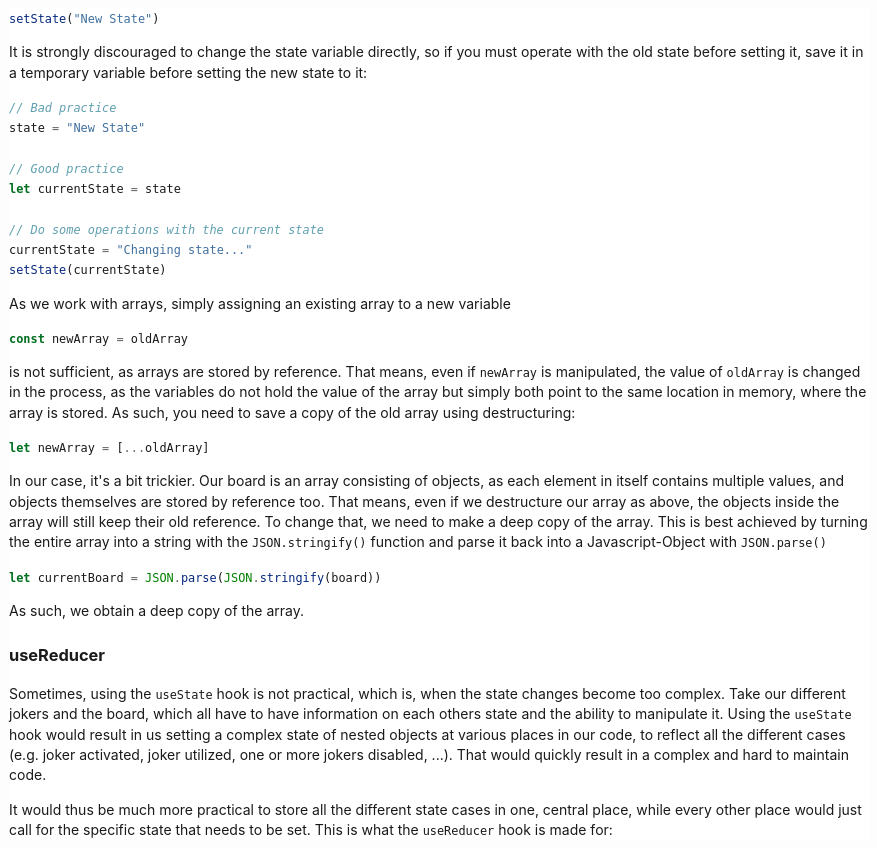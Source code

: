 ```Javascript
setState("New State")
```

It is strongly discouraged to change the state variable directly, so if you must operate with the old state before setting it, save it in a temporary variable before setting the new state to it:

```Javascript
// Bad practice
state = "New State"

// Good practice
let currentState = state

// Do some operations with the current state
currentState = "Changing state..."
setState(currentState)
```

As we work with arrays, simply assigning an existing array to a new variable

```Javascript
const newArray = oldArray
```

is not sufficient, as arrays are stored by reference. That means, even if `newArray` is manipulated, the value of `oldArray` is changed in the process, as the variables do not hold the value of the array but simply both point to the same location in memory, where the array is stored. As such, you need to save a copy of the old array using destructuring:

```Javascript
let newArray = [...oldArray]
```

In our case, it's a bit trickier. Our board is an array consisting of objects, as each element in itself contains multiple values, and objects themselves are stored by reference too. That means, even if we destructure our array as above, the objects inside the array will still keep their old reference. To change that, we need to make a deep copy of the array. This is best achieved by turning the entire array into a string with the `JSON.stringify()` function and parse it back into a Javascript-Object with `JSON.parse()`

```Javascript
let currentBoard = JSON.parse(JSON.stringify(board))
```

As such, we obtain a deep copy of the array.

### useReducer

Sometimes, using the `useState` hook is not practical, which is, when the state changes become too complex. Take our different jokers and the board, which all have to have information on each others state and the ability to manipulate it. Using the `useState` hook would result in us setting a complex state of nested objects at various places in our code, to reflect all the different cases (e.g. joker activated, joker utilized, one or more jokers disabled, ...). That would quickly result in a complex and hard to maintain code.

It would thus be much more practical to store all the different state cases in one, central place, while every other place would just call for the specific state that needs to be set. This is what the `useReducer` hook is made for:
